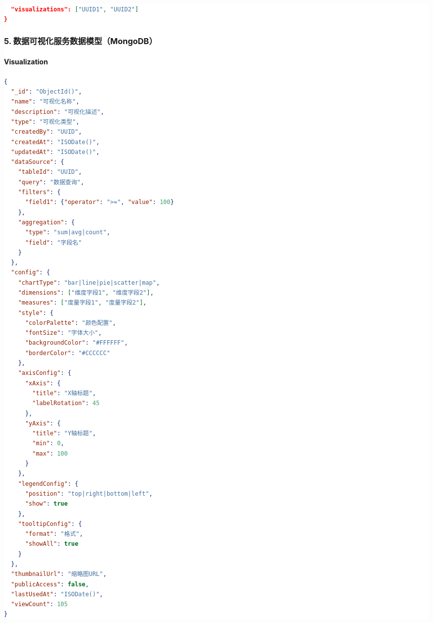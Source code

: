 ```json
  "visualizations": ["UUID1", "UUID2"]
}
```

### 5. 数据可视化服务数据模型（MongoDB）

#### Visualization
```json
{
  "_id": "ObjectId()",
  "name": "可视化名称",
  "description": "可视化描述",
  "type": "可视化类型",
  "createdBy": "UUID",
  "createdAt": "ISODate()",
  "updatedAt": "ISODate()",
  "dataSource": {
    "tableId": "UUID",
    "query": "数据查询",
    "filters": {
      "field1": {"operator": ">=", "value": 100}
    },
    "aggregation": {
      "type": "sum|avg|count",
      "field": "字段名"
    }
  },
  "config": {
    "chartType": "bar|line|pie|scatter|map",
    "dimensions": ["维度字段1", "维度字段2"],
    "measures": ["度量字段1", "度量字段2"],
    "style": {
      "colorPalette": "颜色配置",
      "fontSize": "字体大小",
      "backgroundColor": "#FFFFFF",
      "borderColor": "#CCCCCC"
    },
    "axisConfig": {
      "xAxis": {
        "title": "X轴标题",
        "labelRotation": 45
      },
      "yAxis": {
        "title": "Y轴标题",
        "min": 0,
        "max": 100
      }
    },
    "legendConfig": {
      "position": "top|right|bottom|left",
      "show": true
    },
    "tooltipConfig": {
      "format": "格式",
      "showAll": true
    }
  },
  "thumbnailUrl": "缩略图URL",
  "publicAccess": false,
  "lastUsedAt": "ISODate()",
  "viewCount": 105
}
```
